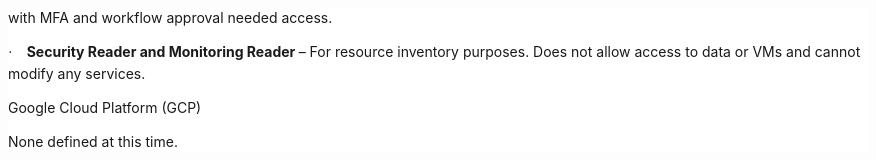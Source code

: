   with MFA and workflow approval needed access.</P>
  <P  class=MsoListParagraphCxSpLast style="text-indent:in"><SPAN style="font-family:Symbol"><SPAN>·<SPAN style="font:7.0pt &quot;Times New Roman&quot;">&nbsp;&nbsp;&nbsp;&nbsp;&nbsp;
  </SPAN></SPAN></SPAN><B>Security Reader and Monitoring Reader </B>–
  For resource inventory purposes. Does not allow access to data or VMs and
  cannot modify any services. </P>
  </TD>
 </TR>
 <TR>
  <TD  width=209  valign=top style="width:157.0pt;border:solid windowtext 1.0pt;border-top:none;padding:0in 5.4pt 0in 5.4pt">
  <P  class=MsoNormal>Google Cloud Platform (GCP)</P>
  </TD>
  <TD  width=576  valign=top style="width:6.0in;border-top:none;border-left:none;border-bottom:solid windowtext 1.0pt;border-right:solid windowtext 1.0pt;padding:0in 5.4pt 0in 5.4pt">
  <P  class=MsoNormal>None defined at this time.</P>
  </TD>
 </TR>
</TABLE>

